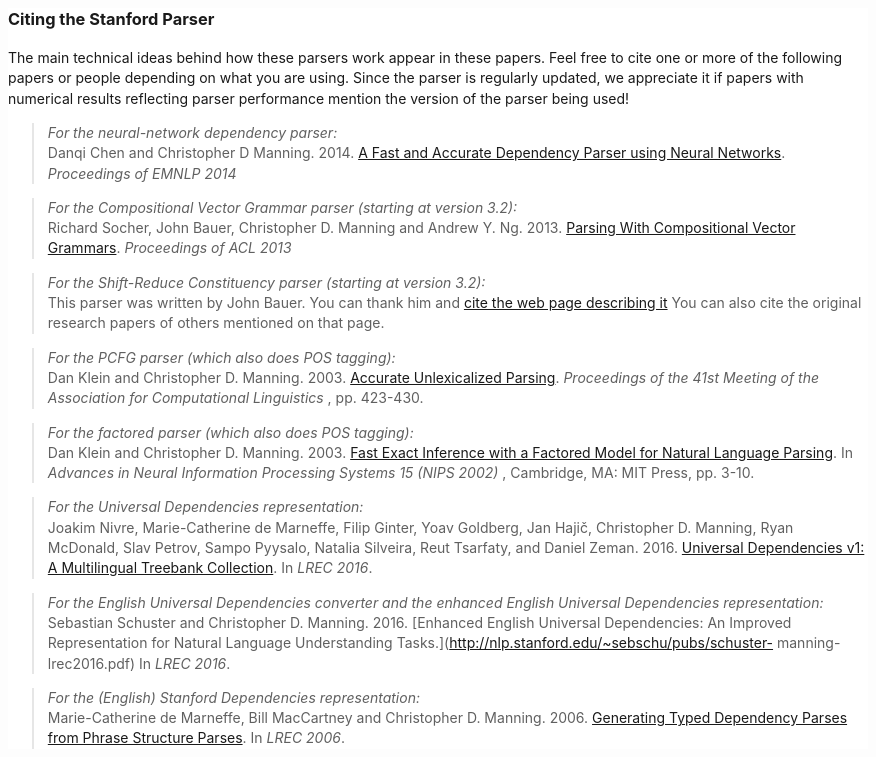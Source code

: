 ### Citing the Stanford Parser

The main technical ideas behind how these parsers work appear in these papers.
Feel free to cite one or more of the following papers or people depending on
what you are using. Since the parser is regularly updated, we appreciate it if
papers with numerical results reflecting parser performance mention the
version of the parser being used!

> _For the neural-network dependency parser:_  
>  Danqi Chen and Christopher D Manning. 2014. [A Fast and Accurate Dependency
> Parser using Neural
> Networks](http://cs.stanford.edu/~danqi/papers/emnlp2014.pdf). _Proceedings
> of EMNLP 2014_

> _For the Compositional Vector Grammar parser (starting at version 3.2):_  
>  Richard Socher, John Bauer, Christopher D. Manning and Andrew Y. Ng. 2013.
> [Parsing With Compositional Vector
> Grammars](http://nlp.stanford.edu/pubs/SocherBauerManningNg_ACL2013.pdf).
> _Proceedings of ACL 2013_

> _For the Shift-Reduce Constituency parser (starting at version 3.2):_  
>  This parser was written by John Bauer. You can thank him and [cite the web
> page describing it](tools_srparser.md)
> You can also cite the original research papers of others mentioned on that page.

> _For the PCFG parser (which also does POS tagging):_  
>  Dan Klein and Christopher D. Manning. 2003. [Accurate Unlexicalized
> Parsing](http://nlp.stanford.edu/~manning/papers/unlexicalized-parsing.pdf).
> _Proceedings of the 41st Meeting of the Association for Computational
> Linguistics_ , pp. 423-430.

> _For the factored parser (which also does POS tagging):_  
>  Dan Klein and Christopher D. Manning. 2003. [Fast Exact Inference with a
> Factored Model for Natural Language
> Parsing](http://nlp.stanford.edu/~manning/papers/lex-parser.pdf). In
> _Advances in Neural Information Processing Systems 15 (NIPS 2002)_ ,
> Cambridge, MA: MIT Press, pp. 3-10.

> _For the Universal Dependencies representation:_  
>  Joakim Nivre, Marie-Catherine de Marneffe, Filip Ginter, Yoav Goldberg, Jan
> Hajič, Christopher D. Manning, Ryan McDonald, Slav Petrov, Sampo Pyysalo,
> Natalia Silveira, Reut Tsarfaty, and Daniel Zeman. 2016. [Universal
> Dependencies v1: A Multilingual Treebank
> Collection](http://nlp.stanford.edu/pubs/nivre2016ud.pdf). In _LREC 2016_.

> _For the English Universal Dependencies converter and the enhanced English
> Universal Dependencies representation:_  
>  Sebastian Schuster and Christopher D. Manning. 2016. [Enhanced English
> Universal Dependencies: An Improved Representation for Natural Language
> Understanding Tasks.](http://nlp.stanford.edu/~sebschu/pubs/schuster-
> manning-lrec2016.pdf) In _LREC 2016_.

> _For the (English) Stanford Dependencies representation:_  
>  Marie-Catherine de Marneffe, Bill MacCartney and Christopher D. Manning.
> 2006. [Generating Typed Dependency Parses from Phrase Structure
> Parses](http://nlp.stanford.edu/pubs/LREC06_dependencies.pdf). In _LREC
> 2006_.
